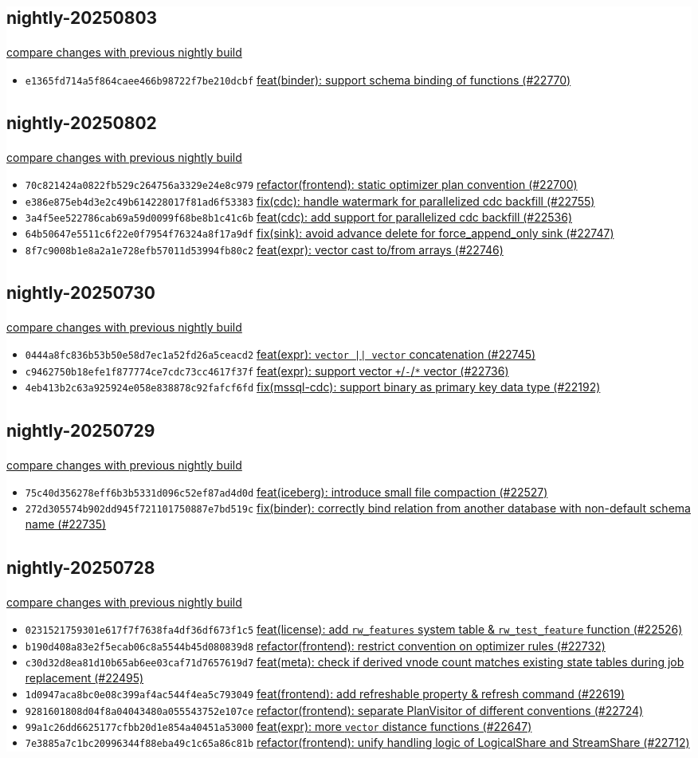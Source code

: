 ## nightly-20250803
[compare changes with previous nightly build](https://github.com/risingwavelabs/risingwave/compare/70c821424a0822fb529c264756a3329e24e8c979...e1365fd714a5f864caee466b98722f7be210dcbf)
- `e1365fd714a5f864caee466b98722f7be210dcbf` [feat(binder): support schema binding of functions (#22770)](https://github.com/risingwavelabs/risingwave/pull/22770)

## nightly-20250802
[compare changes with previous nightly build](https://github.com/risingwavelabs/risingwave/compare/0444a8fc836b53b50e58d7ec1a52fd26a5ceacd2...70c821424a0822fb529c264756a3329e24e8c979)
- `70c821424a0822fb529c264756a3329e24e8c979` [refactor(frontend): static optimizer plan convention (#22700)](https://github.com/risingwavelabs/risingwave/pull/22700)
- `e386e875eb4d3e2c49b614228017f81ad6f53383` [fix(cdc): handle watermark for parallelized cdc backfill (#22755)](https://github.com/risingwavelabs/risingwave/pull/22755)
- `3a4f5ee522786cab69a59d0099f68be8b1c41c6b` [feat(cdc): add support for parallelized cdc backfill (#22536)](https://github.com/risingwavelabs/risingwave/pull/22536)
- `64b50647e5511c6f22e0f7954f76324a8f17a9df` [fix(sink): avoid advance delete for force_append_only sink (#22747)](https://github.com/risingwavelabs/risingwave/pull/22747)
- `8f7c9008b1e8a2a1e728efb57011d53994fb80c2` [feat(expr): vector cast to/from arrays (#22746)](https://github.com/risingwavelabs/risingwave/pull/22746)

## nightly-20250730
[compare changes with previous nightly build](https://github.com/risingwavelabs/risingwave/compare/75c40d356278eff6b3b5331d096c52ef87ad4d0d...0444a8fc836b53b50e58d7ec1a52fd26a5ceacd2)
- `0444a8fc836b53b50e58d7ec1a52fd26a5ceacd2` [feat(expr): `vector || vector` concatenation (#22745)](https://github.com/risingwavelabs/risingwave/pull/22745)
- `c9462750b18efe1f877774ce7cdc73cc4617f37f` [feat(expr): support vector `+`/`-`/`*` vector (#22736)](https://github.com/risingwavelabs/risingwave/pull/22736)
- `4eb413b2c63a925924e058e838878c92fafcf6fd` [fix(mssql-cdc): support binary as primary key data type (#22192)](https://github.com/risingwavelabs/risingwave/pull/22192)

## nightly-20250729
[compare changes with previous nightly build](https://github.com/risingwavelabs/risingwave/compare/0231521759301e617f7f7638fa4df36df673f1c5...75c40d356278eff6b3b5331d096c52ef87ad4d0d)
- `75c40d356278eff6b3b5331d096c52ef87ad4d0d` [feat(iceberg): introduce small file compaction (#22527)](https://github.com/risingwavelabs/risingwave/pull/22527)
- `272d305574b902dd945f721101750887e7bd519c` [fix(binder): correctly bind relation from another database with non-default schema name (#22735)](https://github.com/risingwavelabs/risingwave/pull/22735)

## nightly-20250728
[compare changes with previous nightly build](https://github.com/risingwavelabs/risingwave/compare/ffb2ce460aaf643746ffea4390961c79fe0b311c...0231521759301e617f7f7638fa4df36df673f1c5)
- `0231521759301e617f7f7638fa4df36df673f1c5` [feat(license): add `rw_features` system table & `rw_test_feature` function (#22526)](https://github.com/risingwavelabs/risingwave/pull/22526)
- `b190d408a83e2f5ecab06c8a5544b45d080839d8` [refactor(frontend): restrict convention on optimizer rules (#22732)](https://github.com/risingwavelabs/risingwave/pull/22732)
- `c30d32d8ea81d10b65ab6ee03caf71d7657619d7` [feat(meta): check if derived vnode count matches existing state tables during job replacement (#22495)](https://github.com/risingwavelabs/risingwave/pull/22495)
- `1d0947aca8bc0e08c399af4ac544f4ea5c793049` [feat(frontend): add refreshable property & refresh command (#22619)](https://github.com/risingwavelabs/risingwave/pull/22619)
- `9281601808d04f8a04043480a055543752e107ce` [refactor(frontend): separate PlanVisitor of different conventions (#22724)](https://github.com/risingwavelabs/risingwave/pull/22724)
- `99a1c26dd6625177cfbb20d1e854a40451a53000` [feat(expr): more `vector` distance functions (#22647)](https://github.com/risingwavelabs/risingwave/pull/22647)
- `7e3885a7c1bc20996344f88eba49c1c65a86c81b` [refactor(frontend): unify handling logic of LogicalShare and StreamShare (#22712)](https://github.com/risingwavelabs/risingwave/pull/22712)
